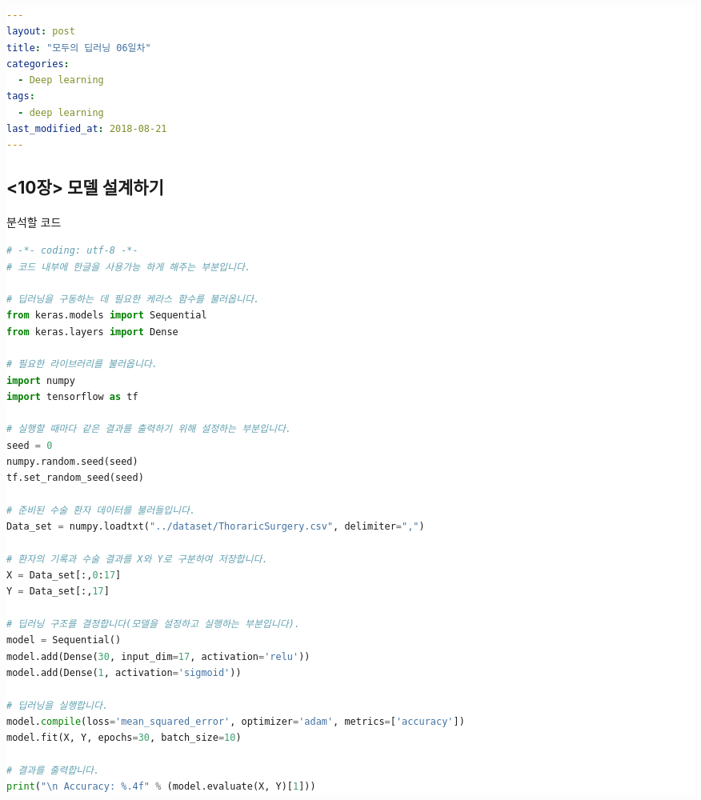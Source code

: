 ```yaml
---
layout: post
title: "모두의 딥러닝 06일차"
categories:
  - Deep learning
tags:
  - deep learning
last_modified_at: 2018-08-21
---
```



<10장> 모델 설계하기
---

분석할 코드 

```python
# -*- coding: utf-8 -*-
# 코드 내부에 한글을 사용가능 하게 해주는 부분입니다.

# 딥러닝을 구동하는 데 필요한 케라스 함수를 불러옵니다.
from keras.models import Sequential
from keras.layers import Dense

# 필요한 라이브러리를 불러옵니다.
import numpy
import tensorflow as tf

# 실행할 때마다 같은 결과를 출력하기 위해 설정하는 부분입니다.
seed = 0
numpy.random.seed(seed)
tf.set_random_seed(seed)

# 준비된 수술 환자 데이터를 불러들입니다.
Data_set = numpy.loadtxt("../dataset/ThoraricSurgery.csv", delimiter=",")

# 환자의 기록과 수술 결과를 X와 Y로 구분하여 저장합니다.
X = Data_set[:,0:17]
Y = Data_set[:,17]

# 딥러닝 구조를 결정합니다(모델을 설정하고 실행하는 부분입니다).
model = Sequential()
model.add(Dense(30, input_dim=17, activation='relu'))
model.add(Dense(1, activation='sigmoid'))

# 딥러닝을 실행합니다.
model.compile(loss='mean_squared_error', optimizer='adam', metrics=['accuracy'])
model.fit(X, Y, epochs=30, batch_size=10)

# 결과를 출력합니다.
print("\n Accuracy: %.4f" % (model.evaluate(X, Y)[1]))

```
